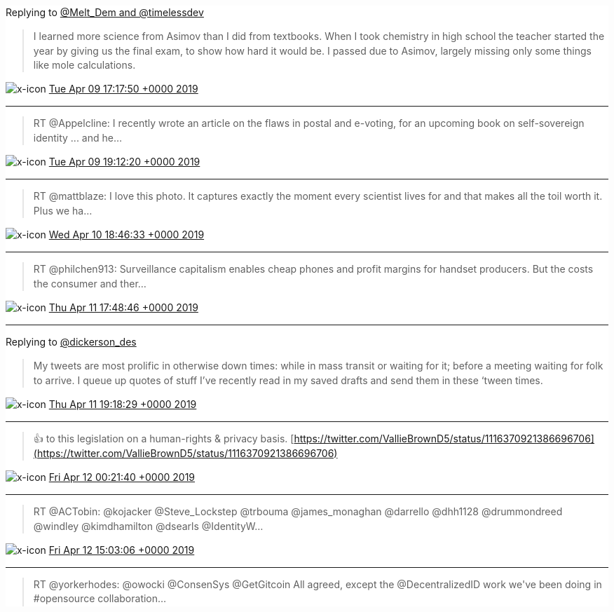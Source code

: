 Replying to [@Melt_Dem and @timelessdev](https://twitter.com/Melt_Dem/status/1115660489432928256)

> I learned more science from Asimov than I did from textbooks. When I took chemistry in high school the teacher started the year by giving us the final exam, to show how hard it would be. I passed due to Asimov, largely missing only some things like mole  calculations.

<img src="{{ site.url }}{{ site.baseurl }}/assets/images/media/tweet.ico" alt="x-icon" width="30" /> [Tue Apr 09 17:17:50 +0000 2019](https://twitter.com/ChristopherA/status/1115665131671699456)

----

> RT @Appelcline: I recently wrote an article on the flaws in postal and e-voting, for an upcoming book on self-sovereign identity ... and he…

<img src="{{ site.url }}{{ site.baseurl }}/assets/images/media/tweet.ico" alt="x-icon" width="30" /> [Tue Apr 09 19:12:20 +0000 2019](https://twitter.com/ChristopherA/status/1115693946322075648)

----

> RT @mattblaze: I love this photo. It captures exactly the moment every scientist lives for and that makes all the toil worth it. Plus we ha…

<img src="{{ site.url }}{{ site.baseurl }}/assets/images/media/tweet.ico" alt="x-icon" width="30" /> [Wed Apr 10 18:46:33 +0000 2019](https://twitter.com/ChristopherA/status/1116049848430518272)

----

> RT @philchen913: Surveillance capitalism enables cheap phones and profit margins for handset producers. But the costs the consumer and ther…

<img src="{{ site.url }}{{ site.baseurl }}/assets/images/media/tweet.ico" alt="x-icon" width="30" /> [Thu Apr 11 17:48:46 +0000 2019](https://twitter.com/ChristopherA/status/1116397694933540864)

----

Replying to [@dickerson_des](https://twitter.com/dickerson_des/status/1116351178210783232)

> My tweets are most prolific in otherwise down times: while in mass transit or waiting for it; before a meeting waiting for folk to arrive. I queue up quotes of stuff I’ve recently read in my saved drafts and send them in these ‘tween times.

<img src="{{ site.url }}{{ site.baseurl }}/assets/images/media/tweet.ico" alt="x-icon" width="30" /> [Thu Apr 11 19:18:29 +0000 2019](https://twitter.com/ChristopherA/status/1116420272410677248)

----

> 👍 to this legislation on a human-rights &amp; privacy basis. [https://twitter.com/VallieBrownD5/status/1116370921386696706](https://twitter.com/VallieBrownD5/status/1116370921386696706)

<img src="{{ site.url }}{{ site.baseurl }}/assets/images/media/tweet.ico" alt="x-icon" width="30" /> [Fri Apr 12 00:21:40 +0000 2019](https://twitter.com/ChristopherA/status/1116496572118736896)

----

> RT @ACTobin: @kojacker @Steve_Lockstep @trbouma @james_monaghan @darrello @dhh1128 @drummondreed @windley @kimdhamilton @dsearls @IdentityW…

<img src="{{ site.url }}{{ site.baseurl }}/assets/images/media/tweet.ico" alt="x-icon" width="30" /> [Fri Apr 12 15:03:06 +0000 2019](https://twitter.com/ChristopherA/status/1116718389060227072)

----

> RT @yorkerhodes: @owocki @ConsenSys @GetGitcoin All agreed, except the @DecentralizedID work we've been doing in #opensource collaboration…
